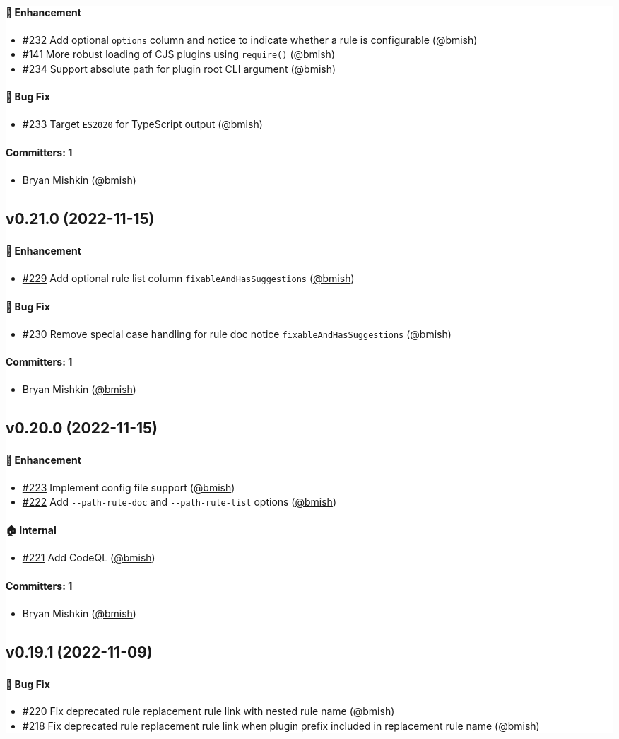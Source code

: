 #### :rocket: Enhancement
* [#232](https://github.com/bmish/eslint-doc-generator/pull/232) Add optional `options` column and notice to indicate whether a rule is configurable ([@bmish](https://github.com/bmish))
* [#141](https://github.com/bmish/eslint-doc-generator/pull/141) More robust loading of CJS plugins using `require()` ([@bmish](https://github.com/bmish))
* [#234](https://github.com/bmish/eslint-doc-generator/pull/234) Support absolute path for plugin root CLI argument ([@bmish](https://github.com/bmish))

#### :bug: Bug Fix
* [#233](https://github.com/bmish/eslint-doc-generator/pull/233) Target `ES2020` for TypeScript output ([@bmish](https://github.com/bmish))

#### Committers: 1
- Bryan Mishkin ([@bmish](https://github.com/bmish))


## v0.21.0 (2022-11-15)

#### :rocket: Enhancement
* [#229](https://github.com/bmish/eslint-doc-generator/pull/229) Add optional rule list column `fixableAndHasSuggestions` ([@bmish](https://github.com/bmish))

#### :bug: Bug Fix
* [#230](https://github.com/bmish/eslint-doc-generator/pull/230) Remove special case handling for rule doc notice `fixableAndHasSuggestions` ([@bmish](https://github.com/bmish))

#### Committers: 1
- Bryan Mishkin ([@bmish](https://github.com/bmish))


## v0.20.0 (2022-11-15)

#### :rocket: Enhancement
* [#223](https://github.com/bmish/eslint-doc-generator/pull/223) Implement config file support ([@bmish](https://github.com/bmish))
* [#222](https://github.com/bmish/eslint-doc-generator/pull/222) Add `--path-rule-doc` and `--path-rule-list` options ([@bmish](https://github.com/bmish))

#### :house: Internal
* [#221](https://github.com/bmish/eslint-doc-generator/pull/221) Add CodeQL ([@bmish](https://github.com/bmish))

#### Committers: 1
- Bryan Mishkin ([@bmish](https://github.com/bmish))


## v0.19.1 (2022-11-09)

#### :bug: Bug Fix
* [#220](https://github.com/bmish/eslint-doc-generator/pull/220) Fix deprecated rule replacement rule link with nested rule name ([@bmish](https://github.com/bmish))
* [#218](https://github.com/bmish/eslint-doc-generator/pull/218) Fix deprecated rule replacement rule link when plugin prefix included in replacement rule name ([@bmish](https://github.com/bmish))

